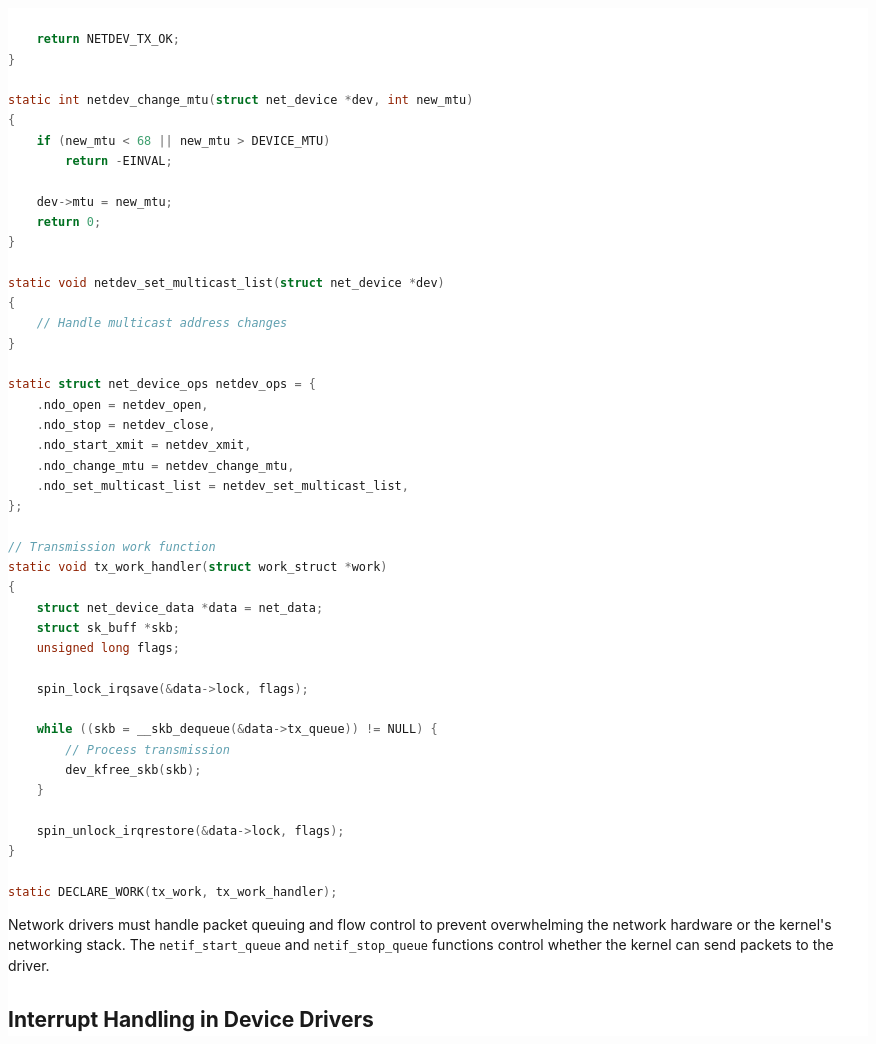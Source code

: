 ```c
    
    return NETDEV_TX_OK;
}

static int netdev_change_mtu(struct net_device *dev, int new_mtu)
{
    if (new_mtu < 68 || new_mtu > DEVICE_MTU)
        return -EINVAL;
    
    dev->mtu = new_mtu;
    return 0;
}

static void netdev_set_multicast_list(struct net_device *dev)
{
    // Handle multicast address changes
}

static struct net_device_ops netdev_ops = {
    .ndo_open = netdev_open,
    .ndo_stop = netdev_close,
    .ndo_start_xmit = netdev_xmit,
    .ndo_change_mtu = netdev_change_mtu,
    .ndo_set_multicast_list = netdev_set_multicast_list,
};

// Transmission work function
static void tx_work_handler(struct work_struct *work)
{
    struct net_device_data *data = net_data;
    struct sk_buff *skb;
    unsigned long flags;
    
    spin_lock_irqsave(&data->lock, flags);
    
    while ((skb = __skb_dequeue(&data->tx_queue)) != NULL) {
        // Process transmission
        dev_kfree_skb(skb);
    }
    
    spin_unlock_irqrestore(&data->lock, flags);
}

static DECLARE_WORK(tx_work, tx_work_handler);
```

Network drivers must handle packet queuing and flow control to prevent overwhelming the network hardware or the kernel's networking stack. The `netif_start_queue` and `netif_stop_queue` functions control whether the kernel can send packets to the driver.

## Interrupt Handling in Device Drivers
